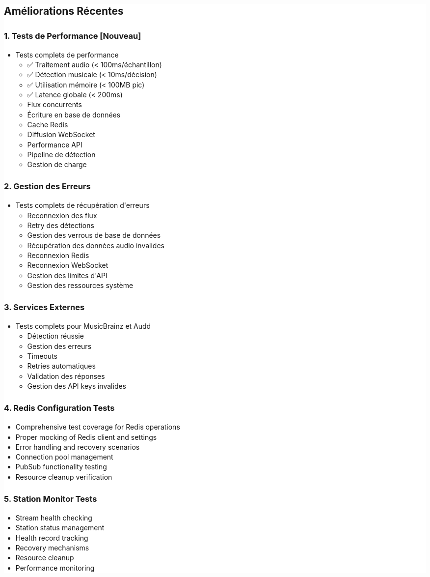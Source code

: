 ## Améliorations Récentes

### 1. Tests de Performance [Nouveau]
- Tests complets de performance
  - ✅ Traitement audio (< 100ms/échantillon)
  - ✅ Détection musicale (< 10ms/décision)
  - ✅ Utilisation mémoire (< 100MB pic)
  - ✅ Latence globale (< 200ms)
  - Flux concurrents
  - Écriture en base de données
  - Cache Redis
  - Diffusion WebSocket
  - Performance API
  - Pipeline de détection
  - Gestion de charge

### 2. Gestion des Erreurs
- Tests complets de récupération d'erreurs
  - Reconnexion des flux
  - Retry des détections
  - Gestion des verrous de base de données
  - Récupération des données audio invalides
  - Reconnexion Redis
  - Reconnexion WebSocket
  - Gestion des limites d'API
  - Gestion des ressources système

### 3. Services Externes
- Tests complets pour MusicBrainz et Audd
  - Détection réussie
  - Gestion des erreurs
  - Timeouts
  - Retries automatiques
  - Validation des réponses
  - Gestion des API keys invalides

### 4. Redis Configuration Tests
- Comprehensive test coverage for Redis operations
- Proper mocking of Redis client and settings
- Error handling and recovery scenarios
- Connection pool management
- PubSub functionality testing
- Resource cleanup verification

### 5. Station Monitor Tests
- Stream health checking
- Station status management
- Health record tracking
- Recovery mechanisms
- Resource cleanup
- Performance monitoring
